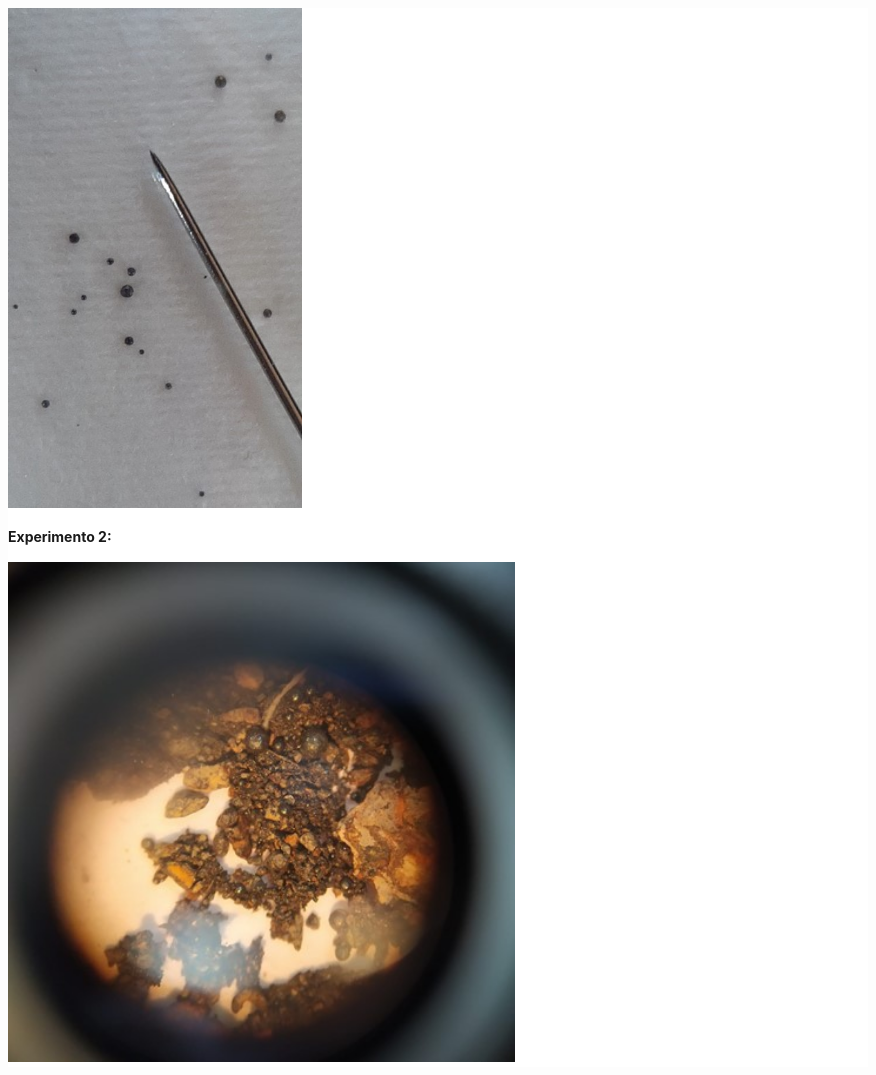  <img src="../docs/images/prensa/met_2.png" style="height:500px">
 
**Experimento 2:**
 
 <img src="../docs/images/prensa/met_3.png" style="height:500px">
